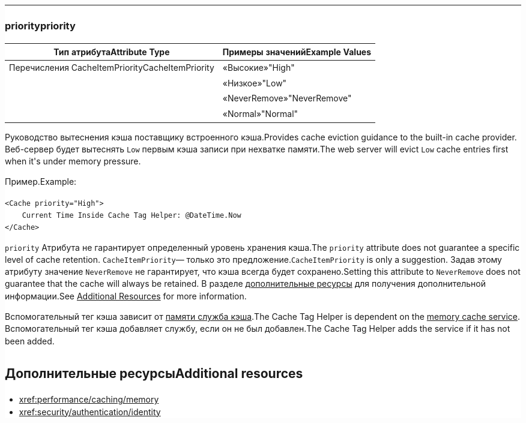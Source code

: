 - - -

### <a name="priority"></a><span data-ttu-id="6d6c1-213">priority</span><span class="sxs-lookup"><span data-stu-id="6d6c1-213">priority</span></span>

| <span data-ttu-id="6d6c1-214">Тип атрибута</span><span class="sxs-lookup"><span data-stu-id="6d6c1-214">Attribute Type</span></span>    | <span data-ttu-id="6d6c1-215">Примеры значений</span><span class="sxs-lookup"><span data-stu-id="6d6c1-215">Example Values</span></span>                |
|----------------   |----------------               |
| <span data-ttu-id="6d6c1-216">Перечисления CacheItemPriority</span><span class="sxs-lookup"><span data-stu-id="6d6c1-216">CacheItemPriority</span></span>  | <span data-ttu-id="6d6c1-217">«Высокие»</span><span class="sxs-lookup"><span data-stu-id="6d6c1-217">"High"</span></span>                   |
|                    | <span data-ttu-id="6d6c1-218">«Низкое»</span><span class="sxs-lookup"><span data-stu-id="6d6c1-218">"Low"</span></span> |
|                    | <span data-ttu-id="6d6c1-219">«NeverRemove»</span><span class="sxs-lookup"><span data-stu-id="6d6c1-219">"NeverRemove"</span></span> |
|                    | <span data-ttu-id="6d6c1-220">«Normal»</span><span class="sxs-lookup"><span data-stu-id="6d6c1-220">"Normal"</span></span> |

<span data-ttu-id="6d6c1-221">Руководство вытеснения кэша поставщику встроенного кэша.</span><span class="sxs-lookup"><span data-stu-id="6d6c1-221">Provides cache eviction guidance to the built-in cache provider.</span></span> <span data-ttu-id="6d6c1-222">Веб-сервер будет вытеснять `Low` первым кэша записи при нехватке памяти.</span><span class="sxs-lookup"><span data-stu-id="6d6c1-222">The web server will evict `Low` cache entries first when it's under memory pressure.</span></span>

<span data-ttu-id="6d6c1-223">Пример.</span><span class="sxs-lookup"><span data-stu-id="6d6c1-223">Example:</span></span>

```cshtml
<Cache priority="High">
    Current Time Inside Cache Tag Helper: @DateTime.Now
</Cache>
```

<span data-ttu-id="6d6c1-224">`priority` Атрибута не гарантирует определенный уровень хранения кэша.</span><span class="sxs-lookup"><span data-stu-id="6d6c1-224">The `priority` attribute does not guarantee a specific level of cache retention.</span></span> <span data-ttu-id="6d6c1-225">`CacheItemPriority`— только это предложение.</span><span class="sxs-lookup"><span data-stu-id="6d6c1-225">`CacheItemPriority` is only a suggestion.</span></span> <span data-ttu-id="6d6c1-226">Задав этому атрибуту значение `NeverRemove` не гарантирует, что кэша всегда будет сохранено.</span><span class="sxs-lookup"><span data-stu-id="6d6c1-226">Setting this attribute to `NeverRemove` does not guarantee that the cache will always be retained.</span></span> <span data-ttu-id="6d6c1-227">В разделе [дополнительные ресурсы](#additional-resources) для получения дополнительной информации.</span><span class="sxs-lookup"><span data-stu-id="6d6c1-227">See [Additional Resources](#additional-resources) for more information.</span></span>

<span data-ttu-id="6d6c1-228">Вспомогательный тег кэша зависит от [памяти служба кэша](xref:performance/caching/memory).</span><span class="sxs-lookup"><span data-stu-id="6d6c1-228">The Cache Tag Helper is dependent on the [memory cache service](xref:performance/caching/memory).</span></span> <span data-ttu-id="6d6c1-229">Вспомогательный тег кэша добавляет службу, если он не был добавлен.</span><span class="sxs-lookup"><span data-stu-id="6d6c1-229">The Cache Tag Helper adds the service if it has not been added.</span></span>

## <a name="additional-resources"></a><span data-ttu-id="6d6c1-230">Дополнительные ресурсы</span><span class="sxs-lookup"><span data-stu-id="6d6c1-230">Additional resources</span></span>

* <xref:performance/caching/memory>
* <xref:security/authentication/identity>
